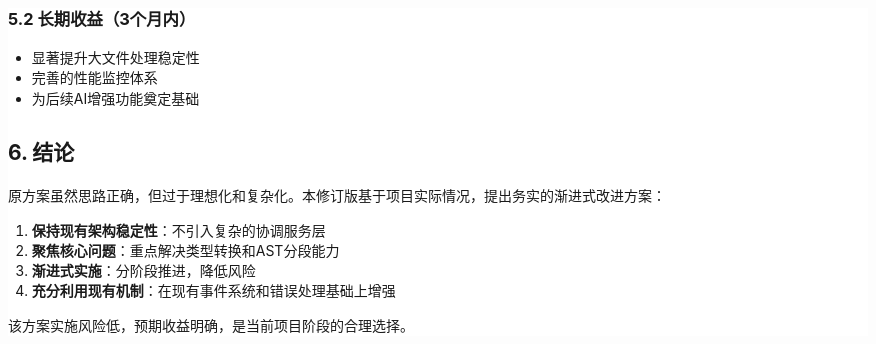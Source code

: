 ### 5.2 长期收益（3个月内）
- 显著提升大文件处理稳定性
- 完善的性能监控体系
- 为后续AI增强功能奠定基础

## 6. 结论

原方案虽然思路正确，但过于理想化和复杂化。本修订版基于项目实际情况，提出务实的渐进式改进方案：

1. **保持现有架构稳定性**：不引入复杂的协调服务层
2. **聚焦核心问题**：重点解决类型转换和AST分段能力
3. **渐进式实施**：分阶段推进，降低风险
4. **充分利用现有机制**：在现有事件系统和错误处理基础上增强

该方案实施风险低，预期收益明确，是当前项目阶段的合理选择。